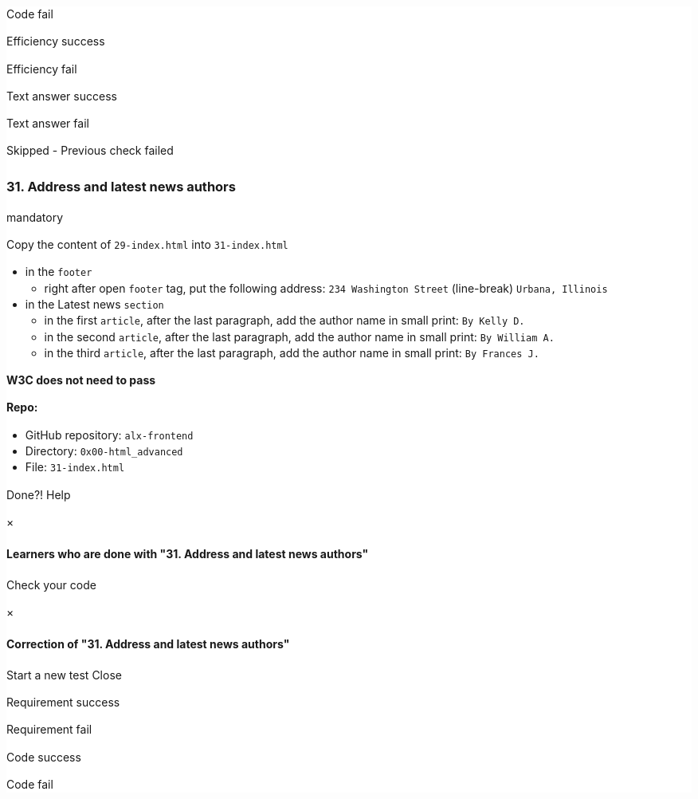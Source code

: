 Code fail

Efficiency success

Efficiency fail

Text answer success

Text answer fail

Skipped - Previous check failed

### 31\. Address and latest news authors

mandatory

Copy the content of `29-index.html` into `31-index.html`

- in the `footer`
    - right after open `footer` tag, put the following address: `234 Washington Street` (line-break) `Urbana, Illinois`
- in the Latest news `section`
    - in the first `article`, after the last paragraph, add the author name in small print: `By Kelly D.`
    - in the second `article`, after the last paragraph, add the author name in small print: `By William A.`
    - in the third `article`, after the last paragraph, add the author name in small print: `By Frances J.`

**W3C does not need to pass**

**Repo:**

- GitHub repository: `alx-frontend`
- Directory: `0x00-html_advanced`
- File: `31-index.html`

Done?! Help

×

#### Learners who are done with "31. Address and latest news authors"

Check your code

×

#### Correction of "31. Address and latest news authors"

Start a new test Close

Requirement success

Requirement fail

Code success

Code fail
